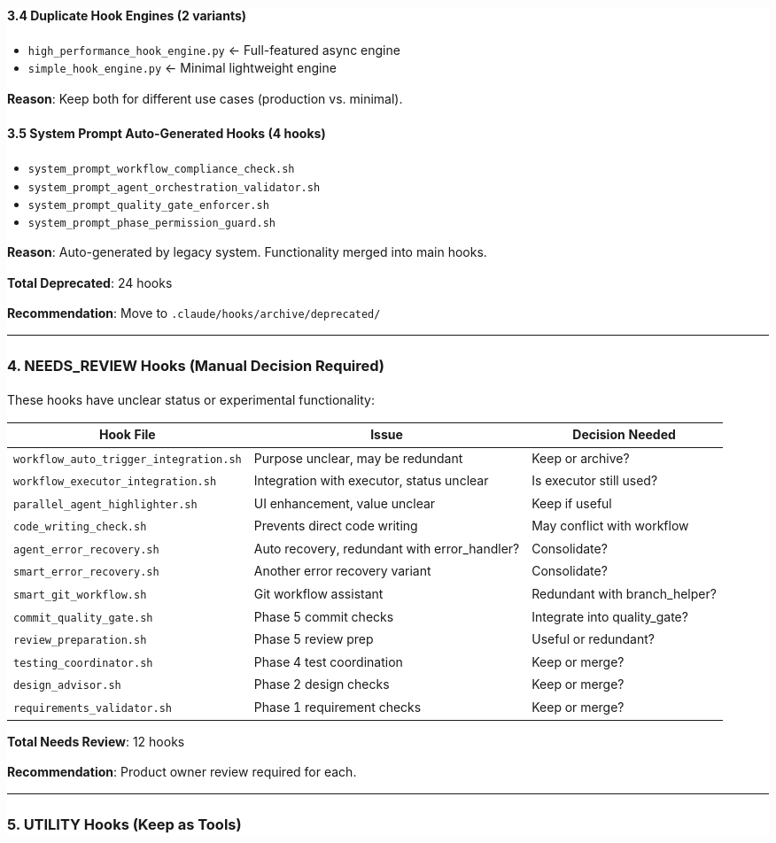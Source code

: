 #### 3.4 Duplicate Hook Engines (2 variants)
- `high_performance_hook_engine.py` ← Full-featured async engine
- `simple_hook_engine.py` ← Minimal lightweight engine

**Reason**: Keep both for different use cases (production vs. minimal).

#### 3.5 System Prompt Auto-Generated Hooks (4 hooks)
- `system_prompt_workflow_compliance_check.sh`
- `system_prompt_agent_orchestration_validator.sh`
- `system_prompt_quality_gate_enforcer.sh`
- `system_prompt_phase_permission_guard.sh`

**Reason**: Auto-generated by legacy system. Functionality merged into main hooks.

**Total Deprecated**: 24 hooks

**Recommendation**: Move to `.claude/hooks/archive/deprecated/`

---

### 4. NEEDS_REVIEW Hooks (Manual Decision Required)

These hooks have unclear status or experimental functionality:

| Hook File | Issue | Decision Needed |
|-----------|-------|-----------------|
| `workflow_auto_trigger_integration.sh` | Purpose unclear, may be redundant | Keep or archive? |
| `workflow_executor_integration.sh` | Integration with executor, status unclear | Is executor still used? |
| `parallel_agent_highlighter.sh` | UI enhancement, value unclear | Keep if useful |
| `code_writing_check.sh` | Prevents direct code writing | May conflict with workflow |
| `agent_error_recovery.sh` | Auto recovery, redundant with error_handler? | Consolidate? |
| `smart_error_recovery.sh` | Another error recovery variant | Consolidate? |
| `smart_git_workflow.sh` | Git workflow assistant | Redundant with branch_helper? |
| `commit_quality_gate.sh` | Phase 5 commit checks | Integrate into quality_gate? |
| `review_preparation.sh` | Phase 5 review prep | Useful or redundant? |
| `testing_coordinator.sh` | Phase 4 test coordination | Keep or merge? |
| `design_advisor.sh` | Phase 2 design checks | Keep or merge? |
| `requirements_validator.sh` | Phase 1 requirement checks | Keep or merge? |

**Total Needs Review**: 12 hooks

**Recommendation**: Product owner review required for each.

---

### 5. UTILITY Hooks (Keep as Tools)
